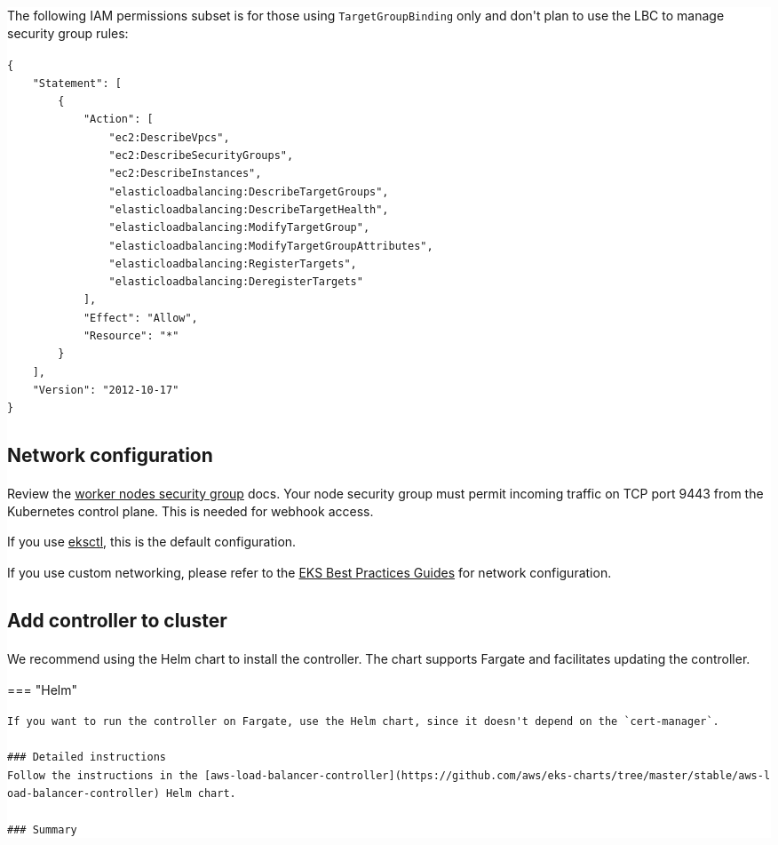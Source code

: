 The following IAM permissions subset is for those using `TargetGroupBinding` only and don't plan to use the LBC to manage security group rules:

```
{
    "Statement": [
        {
            "Action": [
                "ec2:DescribeVpcs",
                "ec2:DescribeSecurityGroups",
                "ec2:DescribeInstances",
                "elasticloadbalancing:DescribeTargetGroups",
                "elasticloadbalancing:DescribeTargetHealth",
                "elasticloadbalancing:ModifyTargetGroup",
                "elasticloadbalancing:ModifyTargetGroupAttributes",
                "elasticloadbalancing:RegisterTargets",
                "elasticloadbalancing:DeregisterTargets"
            ],
            "Effect": "Allow",
            "Resource": "*"
        }
    ],
    "Version": "2012-10-17"
}
```

## Network configuration

Review the [worker nodes security group](https://docs.aws.amazon.com/eks/latest/userguide/sec-group-reqs.html) docs. Your node security group must permit incoming traffic on TCP port 9443 from the Kubernetes control plane. This is needed for webhook access.

If you use [eksctl](https://eksctl.io/usage/vpc-networking/), this is the default configuration.

If you use custom networking, please refer to the [EKS Best Practices Guides](https://aws.github.io/aws-eks-best-practices/networking/custom-networking/#use-custom-networking-when) for network configuration.
## Add controller to cluster

We recommend using the Helm chart to install the controller. The chart supports Fargate and facilitates updating the controller.

=== "Helm"

    If you want to run the controller on Fargate, use the Helm chart, since it doesn't depend on the `cert-manager`.

    ### Detailed instructions
    Follow the instructions in the [aws-load-balancer-controller](https://github.com/aws/eks-charts/tree/master/stable/aws-load-balancer-controller) Helm chart.

    ### Summary
